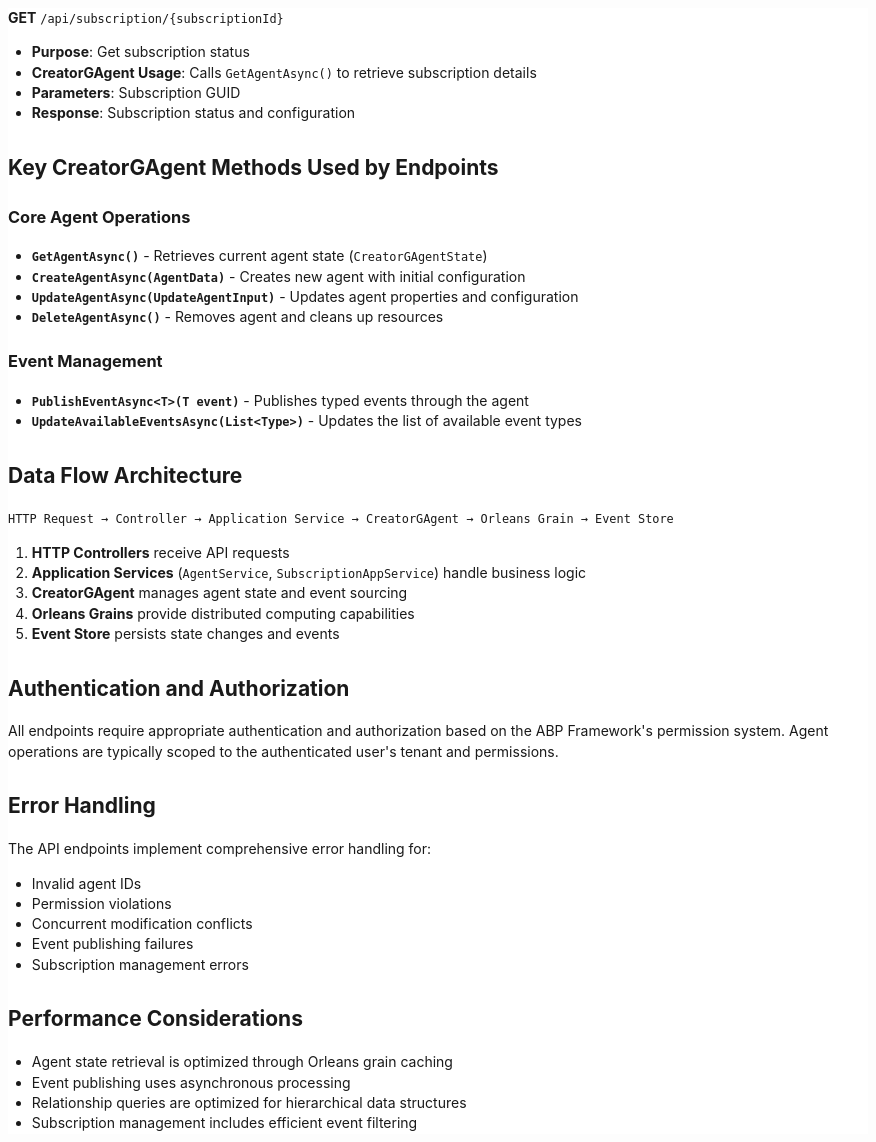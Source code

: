 **GET** `/api/subscription/{subscriptionId}`
- **Purpose**: Get subscription status
- **CreatorGAgent Usage**: Calls `GetAgentAsync()` to retrieve subscription details
- **Parameters**: Subscription GUID
- **Response**: Subscription status and configuration

## Key CreatorGAgent Methods Used by Endpoints

### Core Agent Operations
- **`GetAgentAsync()`** - Retrieves current agent state (`CreatorGAgentState`)
- **`CreateAgentAsync(AgentData)`** - Creates new agent with initial configuration
- **`UpdateAgentAsync(UpdateAgentInput)`** - Updates agent properties and configuration
- **`DeleteAgentAsync()`** - Removes agent and cleans up resources

### Event Management
- **`PublishEventAsync<T>(T event)`** - Publishes typed events through the agent
- **`UpdateAvailableEventsAsync(List<Type>)`** - Updates the list of available event types

## Data Flow Architecture

```
HTTP Request → Controller → Application Service → CreatorGAgent → Orleans Grain → Event Store
```

1. **HTTP Controllers** receive API requests
2. **Application Services** (`AgentService`, `SubscriptionAppService`) handle business logic
3. **CreatorGAgent** manages agent state and event sourcing
4. **Orleans Grains** provide distributed computing capabilities
5. **Event Store** persists state changes and events

## Authentication and Authorization

All endpoints require appropriate authentication and authorization based on the ABP Framework's permission system. Agent operations are typically scoped to the authenticated user's tenant and permissions.

## Error Handling

The API endpoints implement comprehensive error handling for:
- Invalid agent IDs
- Permission violations
- Concurrent modification conflicts
- Event publishing failures
- Subscription management errors

## Performance Considerations

- Agent state retrieval is optimized through Orleans grain caching
- Event publishing uses asynchronous processing
- Relationship queries are optimized for hierarchical data structures
- Subscription management includes efficient event filtering
